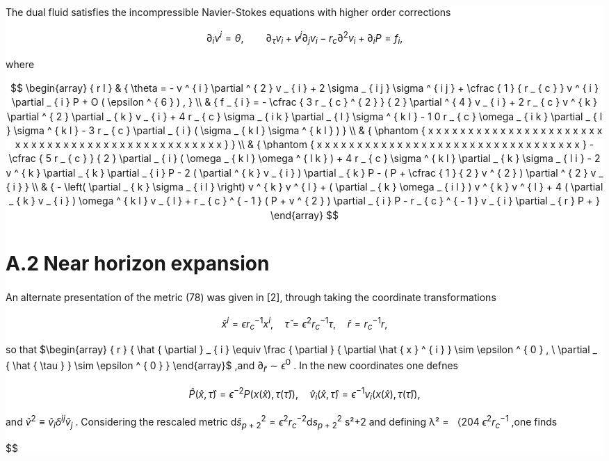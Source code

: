 The dual fluid satisfies the incompressible Navier-Stokes equations with higher order corrections

$$
\partial _ { i } v ^ { i } = \theta , \qquad \partial _ { \tau } v _ { i } + v ^ { j } \partial _ { j } v _ { i } - r _ { c } \partial ^ { 2 } v _ { i } + \partial _ { i } P = f _ { i } ,
$$

where

$$
\begin{array} { r l } & { \theta = - v ^ { i } \partial ^ { 2 } v _ { i } + 2 \sigma _ { i j } \sigma ^ { i j } + \cfrac { 1 } { r _ { c } } v ^ { i } \partial _ { i } P + O ( \epsilon ^ { 6 } ) , } \\ & { f _ { i } = - \cfrac { 3 r _ { c } ^ { 2 } } { 2 } \partial ^ { 4 } v _ { i } + 2 r _ { c } v ^ { k } \partial ^ { 2 } \partial _ { k } v _ { i } + 4 r _ { c } \sigma _ { i k } \partial _ { l } \sigma ^ { k l } - 1 0 r _ { c } \omega _ { i k } \partial _ { l } \sigma ^ { k l } - 3 r _ { c } \partial _ { i } ( \sigma _ { k l } \sigma ^ { k l } ) } \\ & { \phantom { x x x x x x x x x x x x x x x x x x x x x x x x x x x x x x x x x x x x x x x x x x x x x x x x } } \\ & { \phantom { x x x x x x x x x x x x x x x x x x x x x x x x x x x x x x x x x } - \cfrac { 5 r _ { c } } { 2 } \partial _ { i } ( \omega _ { k l } \omega ^ { l k } ) + 4 r _ { c } \sigma ^ { k l } \partial _ { k } \sigma _ { l i } - 2 v ^ { k } \partial _ { k } \partial _ { i } P - 2 ( \partial ^ { k } v _ { i } ) \partial _ { k } P - ( P + \cfrac { 1 } { 2 } v ^ { 2 } ) \partial ^ { 2 } v _ { i } } \\ & { - \left( \partial _ { k } \sigma _ { i l } \right) v ^ { k } v ^ { l } + ( \partial _ { k } \omega _ { i l } ) v ^ { k } v ^ { l } + 4 ( \partial _ { k } v _ { i } ) \omega ^ { k l } v _ { l } + r _ { c } ^ { - 1 } ( P + v ^ { 2 } ) \partial _ { i } P - r _ { c } ^ { - 1 } v _ { i } \partial _ { r } P + } \end{array}
$$

# A.2 Near horizon expansion

An alternate presentation of the metric (78) was given in [2], through taking the coordinate transformations

$$
\hat { x } ^ { i } = \epsilon r _ { c } ^ { - 1 } x ^ { i } , \quad \hat { \tau } = \epsilon ^ { 2 } r _ { c } ^ { - 1 } \tau , \quad \hat { r } = r _ { c } ^ { - 1 } r ,
$$

so that $\begin{array} { r } { \hat { \partial } _ { i } \equiv \frac { \partial } { \partial \hat { x } ^ { i } } \sim \epsilon ^ { 0 } , \ \partial _ { \hat { \tau } } \sim \epsilon ^ { 0 } } \end{array}$ ,and $\partial _ { \hat { r } } \sim \epsilon ^ { 0 }$ . In the new coordinates one defnes

$$
\hat { P } ( \hat { x } , \hat { \tau } ) = \epsilon ^ { - 2 } P ( x ( \hat { x } ) , \tau ( \hat { \tau } ) ) , \quad \hat { v } _ { i } ( \hat { x } , \hat { \tau } ) = \epsilon ^ { - 1 } v _ { i } ( x ( \hat { x } ) , \tau ( \hat { \tau } ) ) ,
$$

and $\hat { v } ^ { 2 } \equiv \hat { v } _ { i } \delta ^ { i j } \hat { v } _ { j }$ . Considering the rescaled metric $\mathrm { d } \hat { s } _ { p + 2 } ^ { 2 } = \epsilon ^ { 2 } r _ { c } ^ { - 2 } \mathrm { d } s _ { p + 2 } ^ { 2 }$ s²+2 and defining λ² = （204 $\epsilon ^ { 2 } r _ { c } ^ { - 1 }$ ,one finds

$$